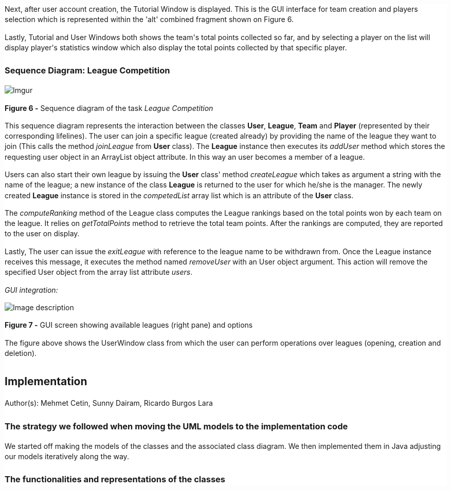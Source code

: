 Next, after user account creation, the Tutorial Window is displayed. This is the GUI interface
for team creation and players selection which is represented within the 'alt' combined fragment
shown on Figure 6.

Lastly, Tutorial and User Windows both shows the team's total points collected so far, and by selecting a player
on the list will display player's statistics window which also display the total points collected by that specific player.

### **Sequence Diagram: League Competition**

![Imgur](https://i.imgur.com/gsgKkQD.png)


**Figure 6 -** Sequence diagram of the task *League Competition*


This sequence diagram represents the interaction between the classes **User**, **League**, **Team** and **Player** (represented by their corresponding lifelines). The user can join a specific league (created already) by providing the name of the league they want to join (This calls the method *joinLeague* from **User** class). The **League** instance then executes its *addUser* method which stores the requesting user object in an ArrayList object attribute. In this way an user becomes a member of a league.

Users can also start their own league by issuing the **User** class' method *createLeague* which takes as argument a string with the name of the league; a new instance of the class **League** is returned to the user for which he/she is the manager. The newly created **League** instance is stored in the *competedList* array list which is an attribute of the **User** class.

The *computeRanking* method of the League class computes the League rankings based on the total points won by each team on the league. It relies on *getTotalPoints* method to retrieve the total team points. After the rankings are computed, they are reported to the user on display.

Lastly, The user can issue the *exitLeague* with reference to the league name to be withdrawn from. Once the League instance receives this message, it executes the method named *removeUser* with an User object argument. This action will remove the specified User object from the array list attribute *users*.

*GUI integration:*

![Image description](https://i.imgur.com/u0TXyPh.png)

**Figure 7 -** GUI screen showing available leagues (right pane) and options

The figure above shows the UserWindow class from which the user can perform operations over leagues (opening, creation and deletion).


## **Implementation**

Author(s): Mehmet Cetin, Sunny Dairam, Ricardo Burgos Lara 

### **The strategy we followed when moving the UML models to the implementation code**

We started off making the models of the classes and the associated class diagram. We then implemented them in Java adjusting our models iteratively along the way.
### **The functionalities and representations of the classes**
